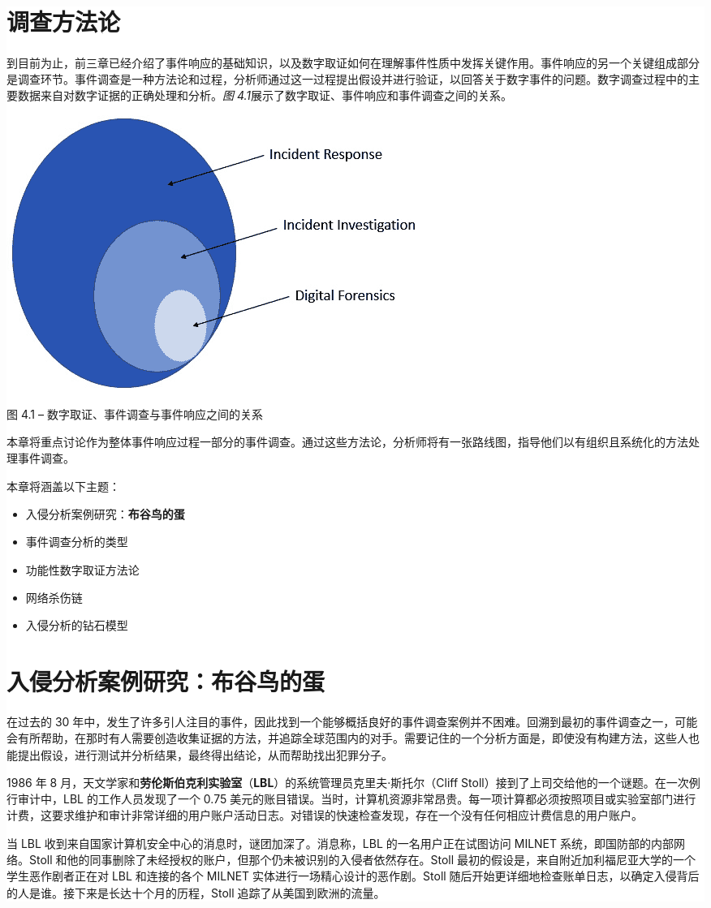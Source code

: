 

# 调查方法论

到目前为止，前三章已经介绍了事件响应的基础知识，以及数字取证如何在理解事件性质中发挥关键作用。事件响应的另一个关键组成部分是调查环节。事件调查是一种方法论和过程，分析师通过这一过程提出假设并进行验证，以回答关于数字事件的问题。数字调查过程中的主要数据来自对数字证据的正确处理和分析。*图 4.1*展示了数字取证、事件响应和事件调查之间的关系。

![](img/Image_B18571_04_01.jpg)

图 4.1 – 数字取证、事件调查与事件响应之间的关系

本章将重点讨论作为整体事件响应过程一部分的事件调查。通过这些方法论，分析师将有一张路线图，指导他们以有组织且系统化的方法处理事件调查。

本章将涵盖以下主题：

+   入侵分析案例研究：**布谷鸟的蛋**

+   事件调查分析的类型

+   功能性数字取证方法论

+   网络杀伤链

+   入侵分析的钻石模型

# 入侵分析案例研究：**布谷鸟的蛋**

在过去的 30 年中，发生了许多引人注目的事件，因此找到一个能够概括良好的事件调查案例并不困难。回溯到最初的事件调查之一，可能会有所帮助，在那时有人需要创造收集证据的方法，并追踪全球范围内的对手。需要记住的一个分析方面是，即使没有构建方法，这些人也能提出假设，进行测试并分析结果，最终得出结论，从而帮助找出犯罪分子。

1986 年 8 月，天文学家和**劳伦斯伯克利实验室**（**LBL**）的系统管理员克里夫·斯托尔（Cliff Stoll）接到了上司交给他的一个谜题。在一次例行审计中，LBL 的工作人员发现了一个 0.75 美元的账目错误。当时，计算机资源非常昂贵。每一项计算都必须按照项目或实验室部门进行计费，这要求维护和审计非常详细的用户账户活动日志。对错误的快速检查发现，存在一个没有任何相应计费信息的用户账户。

当 LBL 收到来自国家计算机安全中心的消息时，谜团加深了。消息称，LBL 的一名用户正在试图访问 MILNET 系统，即国防部的内部网络。Stoll 和他的同事删除了未经授权的账户，但那个仍未被识别的入侵者依然存在。Stoll 最初的假设是，来自附近加利福尼亚大学的一个学生恶作剧者正在对 LBL 和连接的各个 MILNET 实体进行一场精心设计的恶作剧。Stoll 随后开始更详细地检查账单日志，以确定入侵背后的人是谁。接下来是长达十个月的历程，Stoll 追踪了从美国到欧洲的流量。
